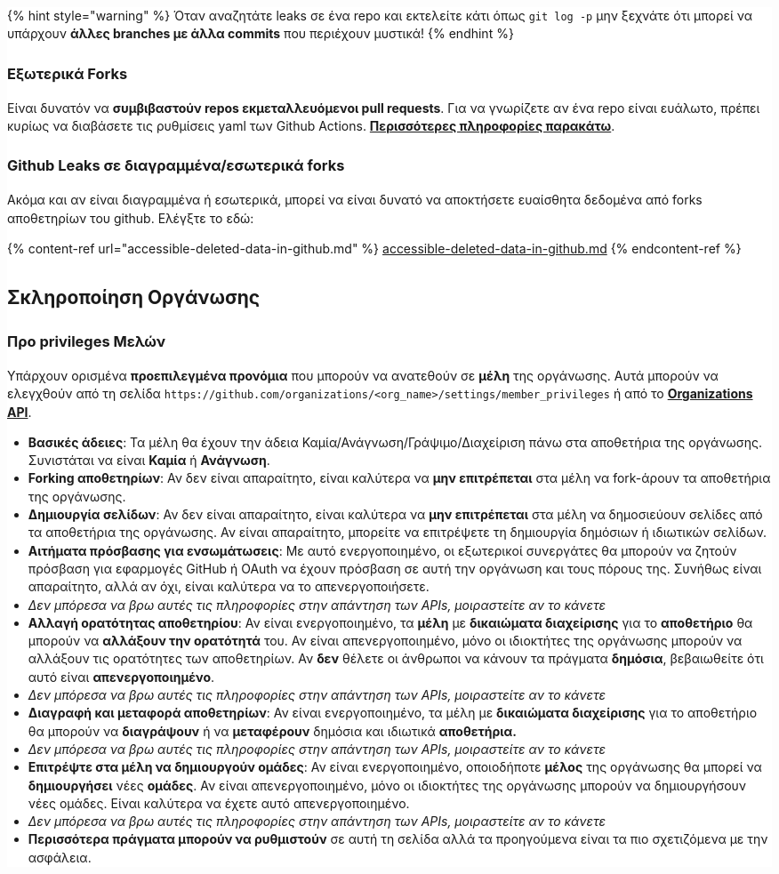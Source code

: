 {% hint style="warning" %}
Όταν αναζητάτε leaks σε ένα repo και εκτελείτε κάτι όπως `git log -p` μην ξεχνάτε ότι μπορεί να υπάρχουν **άλλες branches με άλλα commits** που περιέχουν μυστικά!
{% endhint %}

### Εξωτερικά Forks

Είναι δυνατόν να **συμβιβαστούν repos εκμεταλλευόμενοι pull requests**. Για να γνωρίζετε αν ένα repo είναι ευάλωτο, πρέπει κυρίως να διαβάσετε τις ρυθμίσεις yaml των Github Actions. [**Περισσότερες πληροφορίες παρακάτω**](./#execution-from-a-external-fork).

### Github Leaks σε διαγραμμένα/εσωτερικά forks

Ακόμα και αν είναι διαγραμμένα ή εσωτερικά, μπορεί να είναι δυνατό να αποκτήσετε ευαίσθητα δεδομένα από forks αποθετηρίων του github. Ελέγξτε το εδώ:

{% content-ref url="accessible-deleted-data-in-github.md" %}
[accessible-deleted-data-in-github.md](accessible-deleted-data-in-github.md)
{% endcontent-ref %}

## Σκληροποίηση Οργάνωσης

### Προ privileges Μελών

Υπάρχουν ορισμένα **προεπιλεγμένα προνόμια** που μπορούν να ανατεθούν σε **μέλη** της οργάνωσης. Αυτά μπορούν να ελεγχθούν από τη σελίδα `https://github.com/organizations/<org_name>/settings/member_privileges` ή από το [**Organizations API**](https://docs.github.com/en/rest/orgs/orgs).

* **Βασικές άδειες**: Τα μέλη θα έχουν την άδεια Καμία/Ανάγνωση/Γράψιμο/Διαχείριση πάνω στα αποθετήρια της οργάνωσης. Συνιστάται να είναι **Καμία** ή **Ανάγνωση**.
* **Forking αποθετηρίων**: Αν δεν είναι απαραίτητο, είναι καλύτερα να **μην επιτρέπεται** στα μέλη να fork-άρουν τα αποθετήρια της οργάνωσης.
* **Δημιουργία σελίδων**: Αν δεν είναι απαραίτητο, είναι καλύτερα να **μην επιτρέπεται** στα μέλη να δημοσιεύουν σελίδες από τα αποθετήρια της οργάνωσης. Αν είναι απαραίτητο, μπορείτε να επιτρέψετε τη δημιουργία δημόσιων ή ιδιωτικών σελίδων.
* **Αιτήματα πρόσβασης για ενσωμάτωσεις**: Με αυτό ενεργοποιημένο, οι εξωτερικοί συνεργάτες θα μπορούν να ζητούν πρόσβαση για εφαρμογές GitHub ή OAuth να έχουν πρόσβαση σε αυτή την οργάνωση και τους πόρους της. Συνήθως είναι απαραίτητο, αλλά αν όχι, είναι καλύτερα να το απενεργοποιήσετε.
* _Δεν μπόρεσα να βρω αυτές τις πληροφορίες στην απάντηση των APIs, μοιραστείτε αν το κάνετε_
* **Αλλαγή ορατότητας αποθετηρίου**: Αν είναι ενεργοποιημένο, τα **μέλη** με **δικαιώματα διαχείρισης** για το **αποθετήριο** θα μπορούν να **αλλάξουν την ορατότητά** του. Αν είναι απενεργοποιημένο, μόνο οι ιδιοκτήτες της οργάνωσης μπορούν να αλλάξουν τις ορατότητες των αποθετηρίων. Αν **δεν** θέλετε οι άνθρωποι να κάνουν τα πράγματα **δημόσια**, βεβαιωθείτε ότι αυτό είναι **απενεργοποιημένο**.
* _Δεν μπόρεσα να βρω αυτές τις πληροφορίες στην απάντηση των APIs, μοιραστείτε αν το κάνετε_
* **Διαγραφή και μεταφορά αποθετηρίων**: Αν είναι ενεργοποιημένο, τα μέλη με **δικαιώματα διαχείρισης** για το αποθετήριο θα μπορούν να **διαγράψουν** ή να **μεταφέρουν** δημόσια και ιδιωτικά **αποθετήρια.**
* _Δεν μπόρεσα να βρω αυτές τις πληροφορίες στην απάντηση των APIs, μοιραστείτε αν το κάνετε_
* **Επιτρέψτε στα μέλη να δημιουργούν ομάδες**: Αν είναι ενεργοποιημένο, οποιοδήποτε **μέλος** της οργάνωσης θα μπορεί να **δημιουργήσει** νέες **ομάδες**. Αν είναι απενεργοποιημένο, μόνο οι ιδιοκτήτες της οργάνωσης μπορούν να δημιουργήσουν νέες ομάδες. Είναι καλύτερα να έχετε αυτό απενεργοποιημένο.
* _Δεν μπόρεσα να βρω αυτές τις πληροφορίες στην απάντηση των APIs, μοιραστείτε αν το κάνετε_
* **Περισσότερα πράγματα μπορούν να ρυθμιστούν** σε αυτή τη σελίδα αλλά τα προηγούμενα είναι τα πιο σχετιζόμενα με την ασφάλεια.
